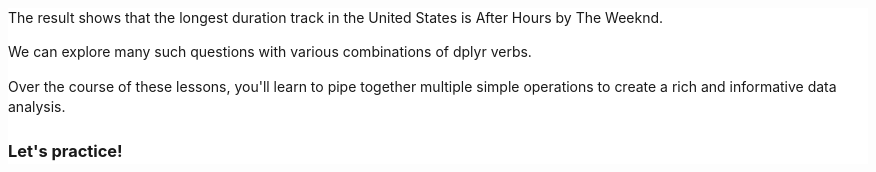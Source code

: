 
<aside class="notes">


The result shows that the longest duration track in the United States is After Hours by The Weeknd.

We can explore many such questions with various combinations of dplyr verbs.

Over the course of these lessons, you'll
learn to pipe together
multiple simple operations to create a rich and informative data analysis.


</aside></section></section><section class=""><section class="">

# Let's practice!
</section></section>
